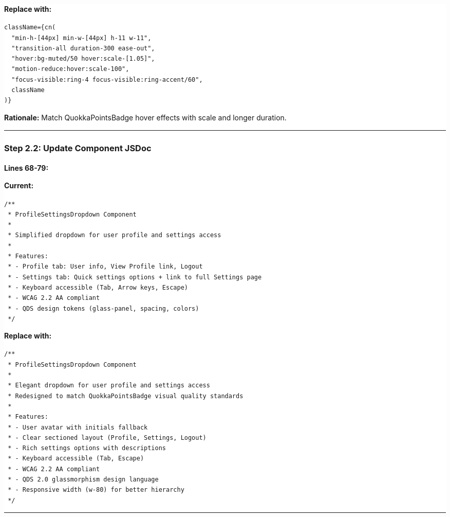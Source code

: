**Replace with:**
```tsx
className={cn(
  "min-h-[44px] min-w-[44px] h-11 w-11",
  "transition-all duration-300 ease-out",
  "hover:bg-muted/50 hover:scale-[1.05]",
  "motion-reduce:hover:scale-100",
  "focus-visible:ring-4 focus-visible:ring-accent/60",
  className
)}
```

**Rationale:** Match QuokkaPointsBadge hover effects with scale and longer duration.

---

### Step 2.2: Update Component JSDoc

**Lines 68-79:**

**Current:**
```tsx
/**
 * ProfileSettingsDropdown Component
 *
 * Simplified dropdown for user profile and settings access
 *
 * Features:
 * - Profile tab: User info, View Profile link, Logout
 * - Settings tab: Quick settings options + link to full Settings page
 * - Keyboard accessible (Tab, Arrow keys, Escape)
 * - WCAG 2.2 AA compliant
 * - QDS design tokens (glass-panel, spacing, colors)
 */
```

**Replace with:**
```tsx
/**
 * ProfileSettingsDropdown Component
 *
 * Elegant dropdown for user profile and settings access
 * Redesigned to match QuokkaPointsBadge visual quality standards
 *
 * Features:
 * - User avatar with initials fallback
 * - Clear sectioned layout (Profile, Settings, Logout)
 * - Rich settings options with descriptions
 * - Keyboard accessible (Tab, Escape)
 * - WCAG 2.2 AA compliant
 * - QDS 2.0 glassmorphism design language
 * - Responsive width (w-80) for better hierarchy
 */
```

---